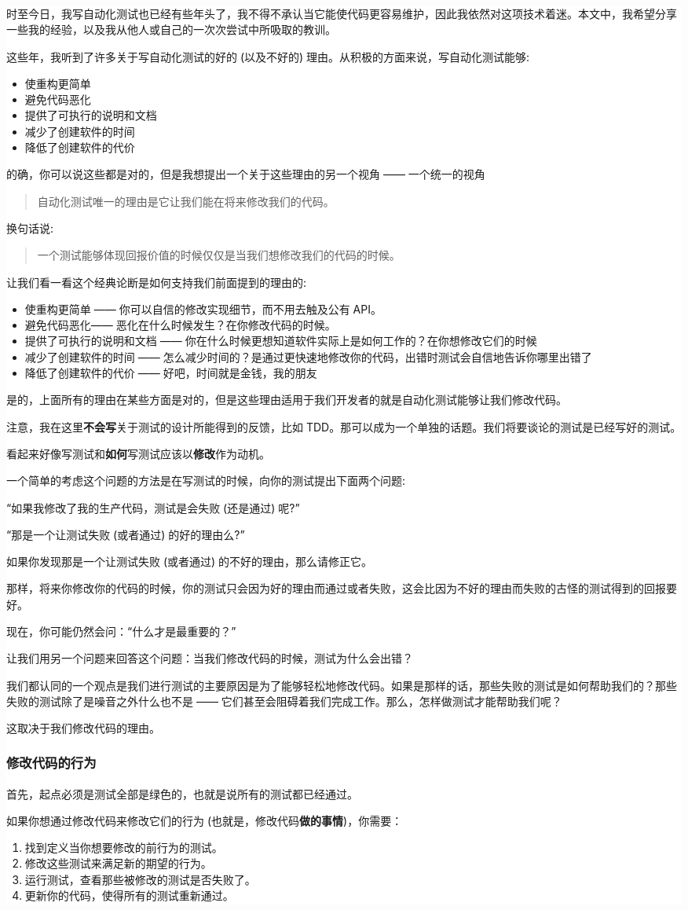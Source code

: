 时至今日，我写自动化测试也已经有些年头了，我不得不承认当它能使代码更容易维护，因此我依然对这项技术着迷。本文中，我希望分享一些我的经验，以及我从他人或自己的一次次尝试中所吸取的教训。

这些年，我听到了许多关于写自动化测试的好的 (以及不好的) 理由。从积极的方面来说，写自动化测试能够:

* 使重构更简单
* 避免代码恶化
* 提供了可执行的说明和文档
* 减少了创建软件的时间
* 降低了创建软件的代价

的确，你可以说这些都是对的，但是我想提出一个关于这些理由的另一个视角 —— 一个统一的视角

> 自动化测试唯一的理由是它让我们能在将来修改我们的代码。

换句话说:

> 一个测试能够体现回报价值的时候仅仅是当我们想修改我们的代码的时候。

让我们看一看这个经典论断是如何支持我们前面提到的理由的:

* 使重构更简单 —— 你可以自信的修改实现细节，而不用去触及公有 API。
* 避免代码恶化—— 恶化在什么时候发生？在你修改代码的时候。
* 提供了可执行的说明和文档 —— 你在什么时候更想知道软件实际上是如何工作的？在你想修改它们的时候
* 减少了创建软件的时间 —— 怎么减少时间的？是通过更快速地修改你的代码，出错时测试会自信地告诉你哪里出错了
* 降低了创建软件的代价 —— 好吧，时间就是金钱，我的朋友

是的，上面所有的理由在某些方面是对的，但是这些理由适用于我们开发者的就是自动化测试能够让我们修改代码。

注意，我在这里**不会写**关于测试的设计所能得到的反馈，比如 TDD。那可以成为一个单独的话题。我们将要谈论的测试是已经写好的测试。

看起来好像写测试和**如何**写测试应该以**修改**作为动机。

一个简单的考虑这个问题的方法是在写测试的时候，向你的测试提出下面两个问题:

“如果我修改了我的生产代码，测试是会失败 (还是通过) 呢?”

“那是一个让测试失败 (或者通过) 的好的理由么?”

如果你发现那是一个让测试失败 (或者通过) 的不好的理由，那么请修正它。

那样，将来你修改你的代码的时候，你的测试只会因为好的理由而通过或者失败，这会比因为不好的理由而失败的古怪的测试得到的回报要好。

现在，你可能仍然会问：“什么才是最重要的？”

让我们用另一个问题来回答这个问题：当我们修改代码的时候，测试为什么会出错？

我们都认同的一个观点是我们进行测试的主要原因是为了能够轻松地修改代码。如果是那样的话，那些失败的测试是如何帮助我们的？那些失败的测试除了是噪音之外什么也不是 —— 它们甚至会阻碍着我们完成工作。那么，怎样做测试才能帮助我们呢？

这取决于我们修改代码的理由。

### 修改代码的行为

首先，起点必须是测试全部是绿色的，也就是说所有的测试都已经通过。

如果你想通过修改代码来修改它们的行为 (也就是，修改代码**做的事情**)，你需要：

1. 找到定义当你想要修改的前行为的测试。
2. 修改这些测试来满足新的期望的行为。
3. 运行测试，查看那些被修改的测试是否失败了。
4. 更新你的代码，使得所有的测试重新通过。
